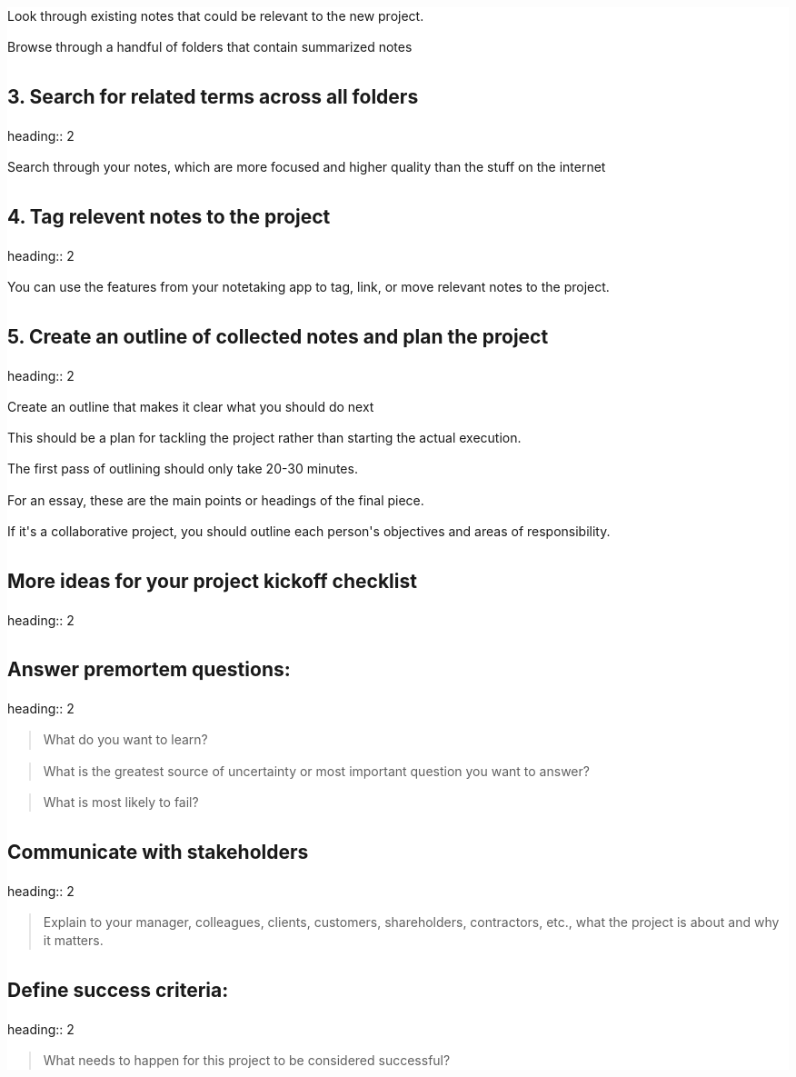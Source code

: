 Look through existing notes that could be relevant to the new project.

Browse through a handful of folders that contain summarized notes

## 3. Search for related terms across all folders
heading:: 2

Search through your notes, which are more focused and higher quality than the stuff on the internet

## 4. Tag relevent notes to the project
heading:: 2

You can use the features from your notetaking app to tag, link, or move relevant notes to the project.

## 5. Create an outline of collected notes and plan the project
heading:: 2

Create an outline that makes it clear what you should do next

This should be a plan for tackling the project rather than starting the actual execution.

The first pass of outlining should only take 20-30 minutes.

For an essay, these are the main points or headings of the final piece.

If it's a collaborative project, you should outline each person's objectives and areas of responsibility.

## More ideas for your project kickoff checklist
heading:: 2

## Answer premortem questions:
heading:: 2

> What do you want to learn?

> What is the greatest source of uncertainty or most important question you want to answer?

> What is most likely to fail?

## Communicate with stakeholders
heading:: 2

> Explain to your manager, colleagues, clients, customers, shareholders, contractors, etc., what the project is about and why it matters.

## Define success criteria:
heading:: 2

> What needs to happen for this project to be considered successful?
